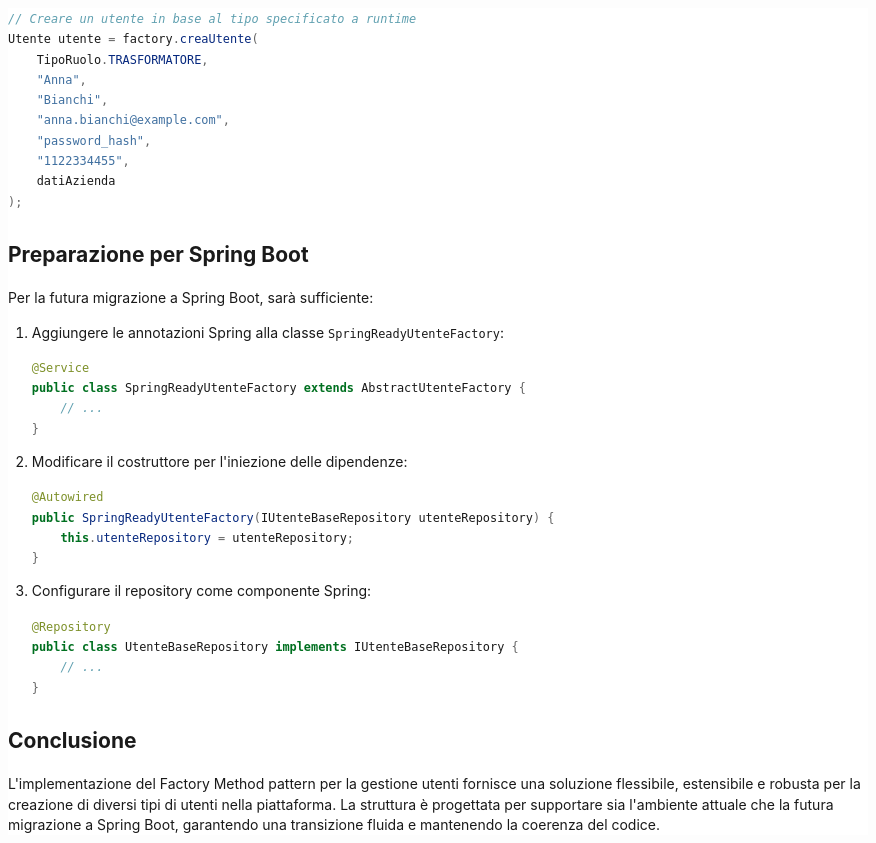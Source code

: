```java
// Creare un utente in base al tipo specificato a runtime
Utente utente = factory.creaUtente(
    TipoRuolo.TRASFORMATORE,
    "Anna", 
    "Bianchi", 
    "anna.bianchi@example.com", 
    "password_hash", 
    "1122334455", 
    datiAzienda
);
```

## Preparazione per Spring Boot

Per la futura migrazione a Spring Boot, sarà sufficiente:

1. Aggiungere le annotazioni Spring alla classe `SpringReadyUtenteFactory`:
   ```java
   @Service
   public class SpringReadyUtenteFactory extends AbstractUtenteFactory {
       // ...
   }
   ```

2. Modificare il costruttore per l'iniezione delle dipendenze:
   ```java
   @Autowired
   public SpringReadyUtenteFactory(IUtenteBaseRepository utenteRepository) {
       this.utenteRepository = utenteRepository;
   }
   ```

3. Configurare il repository come componente Spring:
   ```java
   @Repository
   public class UtenteBaseRepository implements IUtenteBaseRepository {
       // ...
   }
   ```

## Conclusione

L'implementazione del Factory Method pattern per la gestione utenti fornisce una soluzione flessibile, estensibile e robusta per la creazione di diversi tipi di utenti nella piattaforma. La struttura è progettata per supportare sia l'ambiente attuale che la futura migrazione a Spring Boot, garantendo una transizione fluida e mantenendo la coerenza del codice.